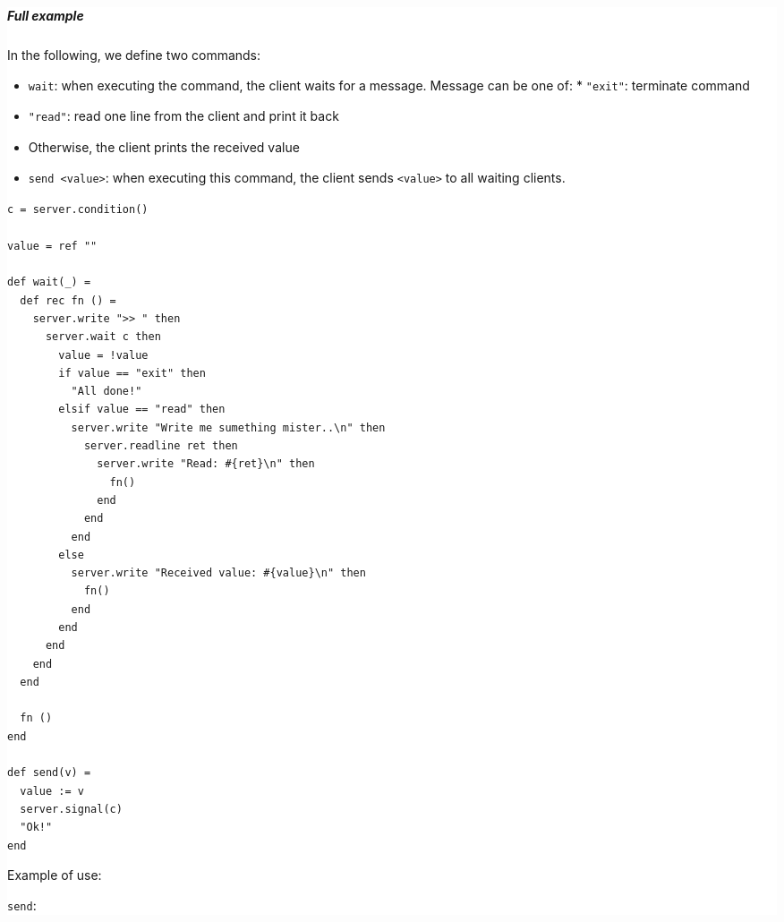 ##### Full example
In the following, we define two commands:

* `wait`: when executing the command, the client waits for a message. Message can be one of: * `"exit"`: terminate command
 * `"read"`: read one line from the client and print it back
 * Otherwise, the client prints the received value


* `send <value>`: when executing this command, the client sends `<value>` to all waiting clients.

```
c = server.condition()

value = ref ""

def wait(_) =
  def rec fn () =
    server.write ">> " then
      server.wait c then
        value = !value
        if value == "exit" then
          "All done!"
        elsif value == "read" then
          server.write "Write me sumething mister..\n" then
            server.readline ret then
              server.write "Read: #{ret}\n" then
                fn()
              end
            end
          end
        else
          server.write "Received value: #{value}\n" then
            fn()
          end
        end
      end
    end
  end

  fn ()
end

def send(v) =
  value := v
  server.signal(c)
  "Ok!"
end
```

Example of use:

`send`:
